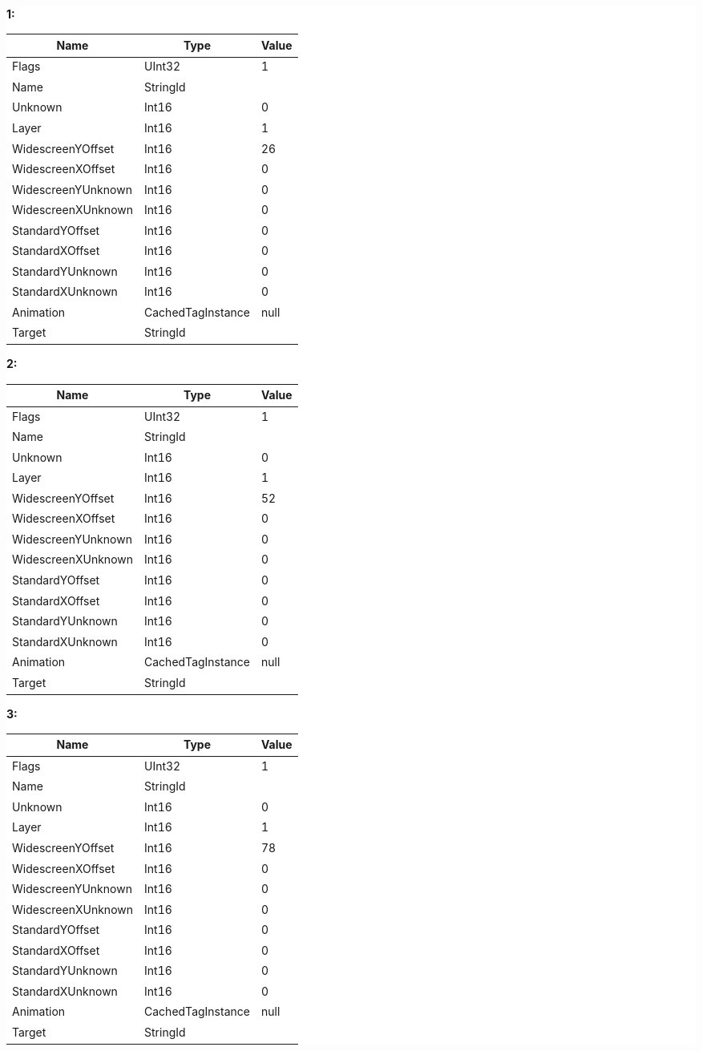 
**1:**

Name	| Type	| Value
---	|---	|---	|
Flags	|UInt32	|1
Name	|StringId	|
Unknown	|Int16	|0
Layer	|Int16	|1
WidescreenYOffset	|Int16	|26
WidescreenXOffset	|Int16	|0
WidescreenYUnknown	|Int16	|0
WidescreenXUnknown	|Int16	|0
StandardYOffset	|Int16	|0
StandardXOffset	|Int16	|0
StandardYUnknown	|Int16	|0
StandardXUnknown	|Int16	|0
Animation	|CachedTagInstance	|null
Target	|StringId	|


**2:**

Name	| Type	| Value
---	|---	|---	|
Flags	|UInt32	|1
Name	|StringId	|
Unknown	|Int16	|0
Layer	|Int16	|1
WidescreenYOffset	|Int16	|52
WidescreenXOffset	|Int16	|0
WidescreenYUnknown	|Int16	|0
WidescreenXUnknown	|Int16	|0
StandardYOffset	|Int16	|0
StandardXOffset	|Int16	|0
StandardYUnknown	|Int16	|0
StandardXUnknown	|Int16	|0
Animation	|CachedTagInstance	|null
Target	|StringId	|


**3:**

Name	| Type	| Value
---	|---	|---	|
Flags	|UInt32	|1
Name	|StringId	|
Unknown	|Int16	|0
Layer	|Int16	|1
WidescreenYOffset	|Int16	|78
WidescreenXOffset	|Int16	|0
WidescreenYUnknown	|Int16	|0
WidescreenXUnknown	|Int16	|0
StandardYOffset	|Int16	|0
StandardXOffset	|Int16	|0
StandardYUnknown	|Int16	|0
StandardXUnknown	|Int16	|0
Animation	|CachedTagInstance	|null
Target	|StringId	|
